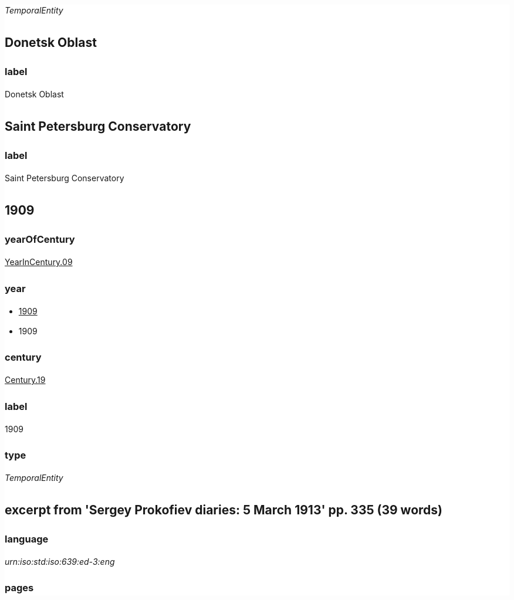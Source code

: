 
*TemporalEntity*

## Donetsk Oblast

### label


Donetsk Oblast

## Saint Petersburg Conservatory

### label


Saint Petersburg Conservatory

## 1909

### yearOfCentury


[YearInCentury.09](#YearInCentury.09)

### year

 - [1909](#1909)

 - 1909

### century


[Century.19](#Century.19)

### label


1909

### type


*TemporalEntity*

## excerpt from 'Sergey Prokofiev diaries: 5 March 1913' pp. 335 (39 words)

### language


*urn:iso:std:iso:639:ed-3:eng*

### pages
